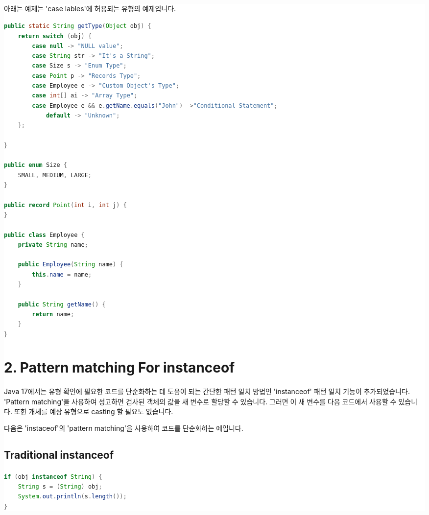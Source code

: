 아래는 예제는 'case lables'에 허용되는 유형의 예제입니다.

```java
public static String getType(Object obj) {
    return switch (obj) {
        case null -> "NULL value";
        case String str -> "It's a String";
        case Size s -> "Enum Type";
        case Point p -> "Records Type";
        case Employee e -> "Custom Object's Type";
        case int[] ai -> "Array Type";
        case Employee e && e.getName.equals("John") ->"Conditional Statement";
            default -> "Unknown";
    };

}

public enum Size {
    SMALL, MEDIUM, LARGE;
}

public record Point(int i, int j) {
}

public class Employee {
    private String name;

    public Employee(String name) {
        this.name = name;
    }

    public String getName() {
        return name;
    }
}
```

# 2. Pattern matching For instanceof

Java 17에서는 유형 확인에 필요한 코드를 단순화하는 데 도움이 되는 간단한 패턴 일치 방법인 'instanceof' 패턴 일치 기능이 추가되었습니다.
'Pattern matching'을 사용하여 성고하면 검사된 객체의 값을 새 변수로 할당할 수 있습니다.
그러면 이 새 변수를 다음 코드에서 사용할 수 있습니다. 
또한 개체를 예상 유형으로 casting 할 필요도 없습니다.

다음은 'instaceof'의 'pattern matching'을 사용하여 코드를 단순화하는 예입니다.

## Traditional instanceof

```java
if (obj instanceof String) {
    String s = (String) obj;
    System.out.println(s.length());
}
```
